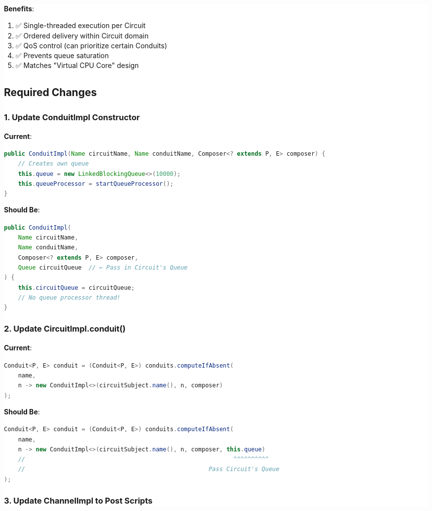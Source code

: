 **Benefits**:
1. ✅ Single-threaded execution per Circuit
2. ✅ Ordered delivery within Circuit domain
3. ✅ QoS control (can prioritize certain Conduits)
4. ✅ Prevents queue saturation
5. ✅ Matches "Virtual CPU Core" design

## Required Changes

### 1. Update ConduitImpl Constructor

**Current**:
```java
public ConduitImpl(Name circuitName, Name conduitName, Composer<? extends P, E> composer) {
    // Creates own queue
    this.queue = new LinkedBlockingQueue<>(10000);
    this.queueProcessor = startQueueProcessor();
}
```

**Should Be**:
```java
public ConduitImpl(
    Name circuitName,
    Name conduitName,
    Composer<? extends P, E> composer,
    Queue circuitQueue  // ← Pass in Circuit's Queue
) {
    this.circuitQueue = circuitQueue;
    // No queue processor thread!
}
```

### 2. Update CircuitImpl.conduit()

**Current**:
```java
Conduit<P, E> conduit = (Conduit<P, E>) conduits.computeIfAbsent(
    name,
    n -> new ConduitImpl<>(circuitSubject.name(), n, composer)
);
```

**Should Be**:
```java
Conduit<P, E> conduit = (Conduit<P, E>) conduits.computeIfAbsent(
    name,
    n -> new ConduitImpl<>(circuitSubject.name(), n, composer, this.queue)
    //                                                           ^^^^^^^^^^
    //                                                    Pass Circuit's Queue
);
```

### 3. Update ChannelImpl to Post Scripts
